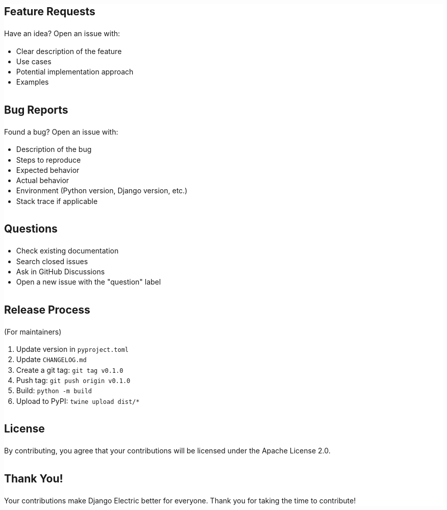 ## Feature Requests

Have an idea? Open an issue with:

- Clear description of the feature
- Use cases
- Potential implementation approach
- Examples

## Bug Reports

Found a bug? Open an issue with:

- Description of the bug
- Steps to reproduce
- Expected behavior
- Actual behavior
- Environment (Python version, Django version, etc.)
- Stack trace if applicable

## Questions

- Check existing documentation
- Search closed issues
- Ask in GitHub Discussions
- Open a new issue with the "question" label

## Release Process

(For maintainers)

1. Update version in `pyproject.toml`
2. Update `CHANGELOG.md`
3. Create a git tag: `git tag v0.1.0`
4. Push tag: `git push origin v0.1.0`
5. Build: `python -m build`
6. Upload to PyPI: `twine upload dist/*`

## License

By contributing, you agree that your contributions will be licensed under the Apache License 2.0.

## Thank You!

Your contributions make Django Electric better for everyone. Thank you for taking the time to contribute!
